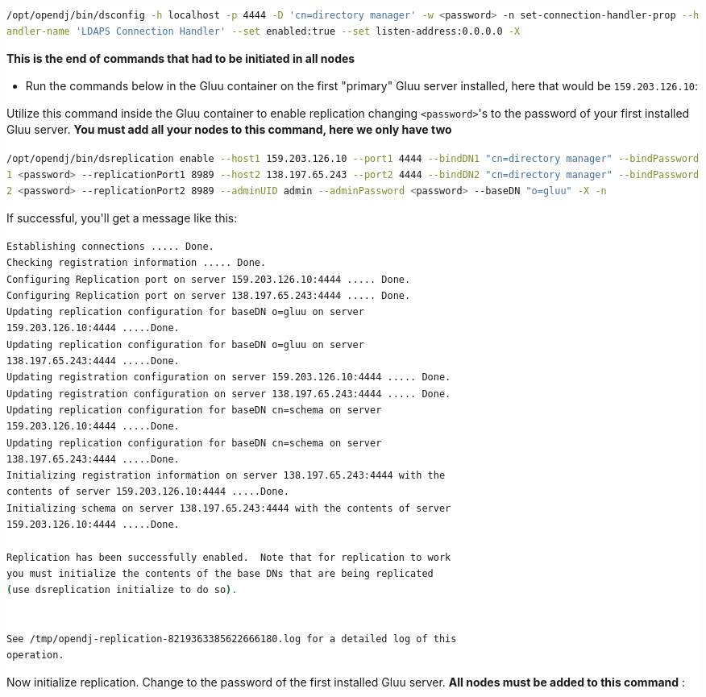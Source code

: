 ```bash
/opt/opendj/bin/dsconfig -h localhost -p 4444 -D 'cn=directory manager' -w <password> -n set-connection-handler-prop --handler-name 'LDAPS Connection Handler' --set enabled:true --set listen-address:0.0.0.0 -X
```
   
**This is the end of commands that had to be initiated in all nodes**
   
- Run the commands below in the Gluu container on the first "primary" Gluu server installed, here that would be `159.203.126.10`:   
 
Utilize this command inside the Gluu container to enable replication changing `<password>`'s to the password of your first installed Gluu server. **You must add all your nodes to this command, here we only have two**

```bash
/opt/opendj/bin/dsreplication enable --host1 159.203.126.10 --port1 4444 --bindDN1 "cn=directory manager" --bindPassword1 <password> --replicationPort1 8989 --host2 138.197.65.243 --port2 4444 --bindDN2 "cn=directory manager" --bindPassword2 <password> --replicationPort2 8989 --adminUID admin --adminPassword <password> --baseDN "o=gluu" -X -n
```

If successful, you'll get a message like this: 

```bash
Establishing connections ..... Done.
Checking registration information ..... Done.
Configuring Replication port on server 159.203.126.10:4444 ..... Done.
Configuring Replication port on server 138.197.65.243:4444 ..... Done.
Updating replication configuration for baseDN o=gluu on server
159.203.126.10:4444 .....Done.
Updating replication configuration for baseDN o=gluu on server
138.197.65.243:4444 .....Done.
Updating registration configuration on server 159.203.126.10:4444 ..... Done.
Updating registration configuration on server 138.197.65.243:4444 ..... Done.
Updating replication configuration for baseDN cn=schema on server
159.203.126.10:4444 .....Done.
Updating replication configuration for baseDN cn=schema on server
138.197.65.243:4444 .....Done.
Initializing registration information on server 138.197.65.243:4444 with the
contents of server 159.203.126.10:4444 .....Done.
Initializing schema on server 138.197.65.243:4444 with the contents of server
159.203.126.10:4444 .....Done.

Replication has been successfully enabled.  Note that for replication to work
you must initialize the contents of the base DNs that are being replicated
(use dsreplication initialize to do so).


See /tmp/opendj-replication-8219363385622666180.log for a detailed log of this
operation.
```

Now initialize replication. Change <password> to the password of the first installed Gluu server. **All nodes must be added to this command** :
